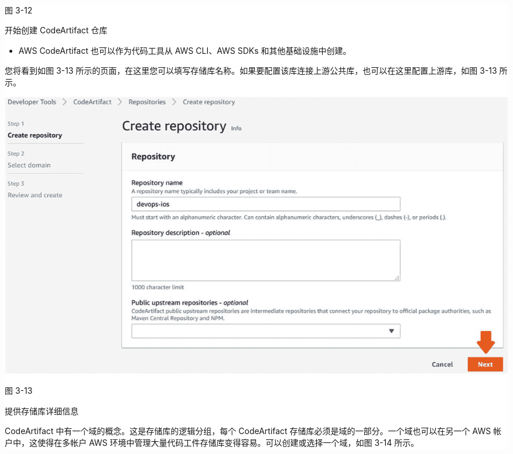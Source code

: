 图 3-12

开始创建 CodeArtifact 仓库

*   AWS CodeArtifact 也可以作为代码工具从 AWS CLI、AWS SDKs 和其他基础设施中创建。

您将看到如图 3-13 所示的页面，在这里您可以填写存储库名称。如果要配置该库连接上游公共库，也可以在这里配置上游库，如图 3-13 所示。

![](img/516178_1_En_3_Fig13_HTML.jpg)

图 3-13

提供存储库详细信息

CodeArtifact 中有一个域的概念。这是存储库的逻辑分组，每个 CodeArtifact 存储库必须是域的一部分。一个域也可以在另一个 AWS 帐户中，这使得在多帐户 AWS 环境中管理大量代码工件存储库变得容易。可以创建或选择一个域，如图 3-14 所示。
